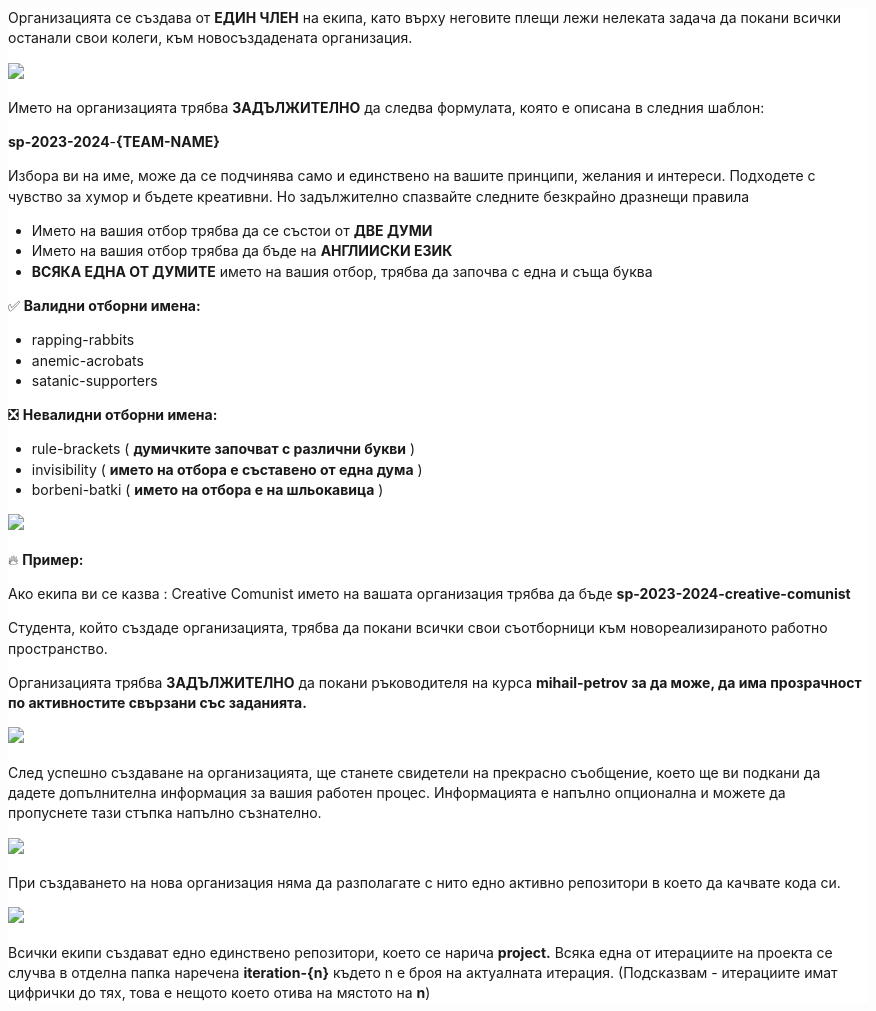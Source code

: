 Организацията се създава от **ЕДИН ЧЛЕН** на екипа, като върху неговите плещи лежи нелеката задача да покани всички останали свои колеги, към новосъздадената организация.

![](img/Aspose.Words.7f7bb117-c94b-4427-8bac-f4a2978c3660.003.png)

Името на организацията трябва **ЗАДЪЛЖИТЕЛНО** да следва формулата, която е описана в следния шаблон:

**sp-2023-2024**-**{TEAM-NAME}**

Избора ви на име, може да се подчинява само и единствено на вашите принципи, желания и интереси. Подходете с чувство за хумор и бъдете креативни. Но задължително спазвайте следните безкрайно дразнещи правила 

- Името на вашия отбор трябва да се състои от **ДВЕ ДУМИ**
- Името на вашия отбор трябва да бъде на **АНГЛИИСКИ ЕЗИК**
- **ВСЯКА ЕДНА ОТ ДУМИТЕ** името на вашия отбор, трябва да започва с една и съща буква

✅ **Валидни отборни имена:** 

- rapping-rabbits 
- anemic-acrobats 
- satanic-supporters

❎ **Невалидни отборни имена:** 

- rule-brackets 	( **думичките започват с различни букви** )
- invisibility 	( **името на отбора е съставено от една дума** )
- borbeni-batki 	( **името на отбора е на шльокавица** )

![](img/Aspose.Words.7f7bb117-c94b-4427-8bac-f4a2978c3660.004.png)

🔥 **Пример:**

Ако екипа ви се казва : Creative Comunist името на вашата организация трябва да бъде 
**sp-2023-2024-creative-comunist**

Студента, който създаде организацията, трябва да покани всички свои съотборници към новореализираното работно пространство.

Организацията трябва **ЗАДЪЛЖИТЕЛНО** да покани ръководителя на курса **mihail-petrov за да може, да има прозрачност по активностите свързани със заданията.**

![](img/Aspose.Words.7f7bb117-c94b-4427-8bac-f4a2978c3660.005.png)

След успешно създаване на организацията, ще станете свидетели на прекрасно съобщение, което ще ви подкани да дадете допълнителна информация за вашия работен процес. Информацията е напълно опционална и можете да пропуснете тази стъпка напълно съзнателно. 

![](img/Aspose.Words.7f7bb117-c94b-4427-8bac-f4a2978c3660.006.png)

При създаването на нова организация няма да разполагате с нито едно активно репозитори в което да качвате кода си. 

![](img/Aspose.Words.7f7bb117-c94b-4427-8bac-f4a2978c3660.007.png)

Всички екипи създават едно единствено репозитори, което се нарича **project.** Всяка една от итерациите на проекта се случва в отделна папка наречена **iteration-{n}** където n е броя на актуалната итерация. (Подсказвам - итерациите имат цифрички до тях, това е нещото което отива на мястото на **n**)
